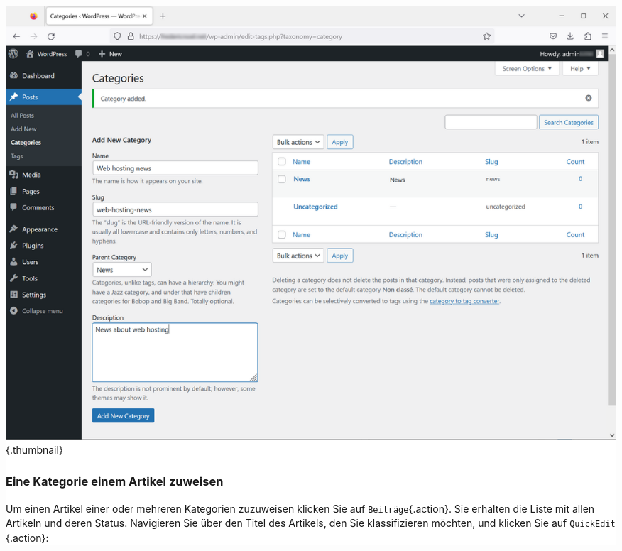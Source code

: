 ![WordPress - Sub-Categorie added](images/categories-4.png){.thumbnail}

### Eine Kategorie einem Artikel zuweisen

Um einen Artikel einer oder mehreren Kategorien zuzuweisen klicken Sie auf `Beiträge`{.action}. Sie erhalten die Liste mit allen Artikeln und deren Status. Navigieren Sie über den Titel des Artikels, den Sie klassifizieren möchten, und klicken Sie auf `QuickEdit`{.action}:
